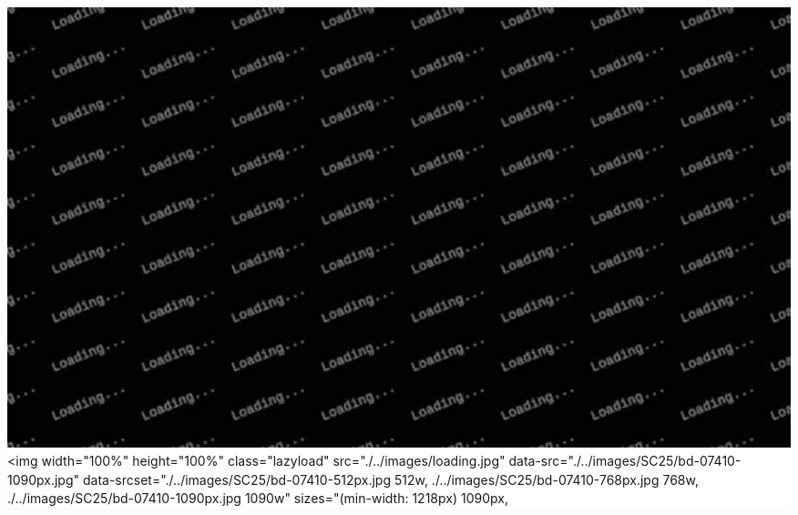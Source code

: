  <img width="100%" height="100%" class="lazyload" src="./../images/loading.jpg"
 data-src="./../images/SC25/tv-07410-1090px.jpg"
 data-srcset="./../images/SC25/tv-07410-512px.jpg 512w,
 ./../images/SC25/tv-07410-768px.jpg 768w,
 ./../images/SC25/tv-07410-1090px.jpg 1090w"
 sizes="(min-width: 1218px) 1090px,
 (min-width: 768px) 87vw,
 89vw" />
 <img width="100%" height="100%" class="lazyload" src="./../images/loading.jpg"
 data-src="./../images/SC25/bd-07410-1090px.jpg"
 data-srcset="./../images/SC25/bd-07410-512px.jpg 512w,
 ./../images/SC25/bd-07410-768px.jpg 768w,
 ./../images/SC25/bd-07410-1090px.jpg 1090w"
 sizes="(min-width: 1218px) 1090px,